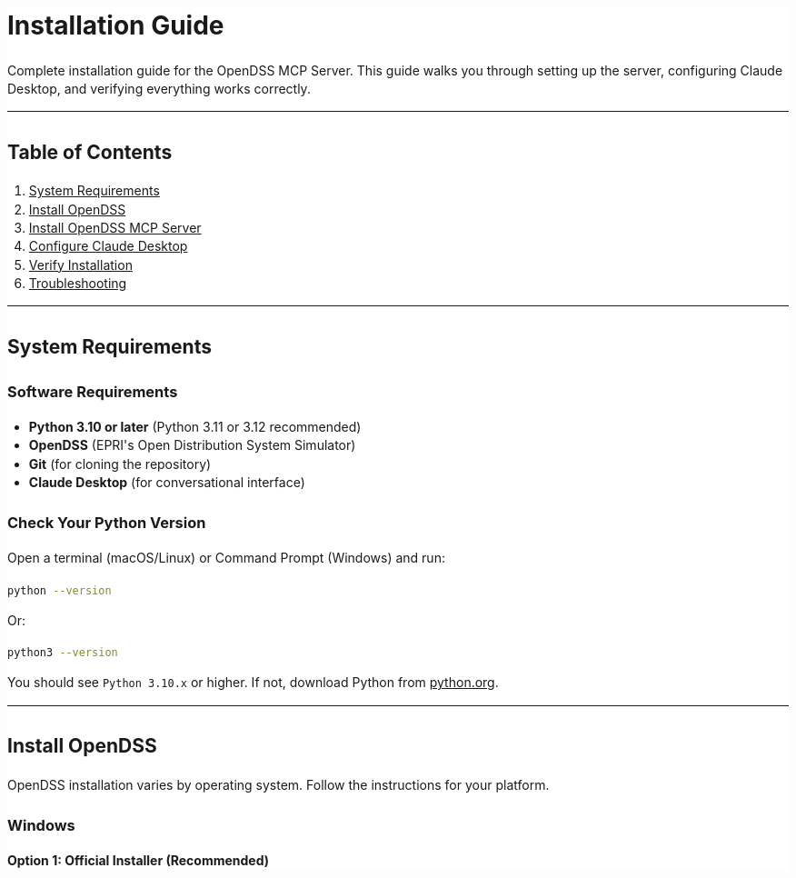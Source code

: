 # Installation Guide

Complete installation guide for the OpenDSS MCP Server. This guide walks you through setting up the server, configuring Claude Desktop, and verifying everything works correctly.

---

## Table of Contents

1. [System Requirements](#system-requirements)
2. [Install OpenDSS](#install-opendss)
3. [Install OpenDSS MCP Server](#install-opendss-mcp-server)
4. [Configure Claude Desktop](#configure-claude-desktop)
5. [Verify Installation](#verify-installation)
6. [Troubleshooting](#troubleshooting)

---

## System Requirements

### Software Requirements

- **Python 3.10 or later** (Python 3.11 or 3.12 recommended)
- **OpenDSS** (EPRI's Open Distribution System Simulator)
- **Git** (for cloning the repository)
- **Claude Desktop** (for conversational interface)

### Check Your Python Version

Open a terminal (macOS/Linux) or Command Prompt (Windows) and run:

```bash
python --version
```

Or:

```bash
python3 --version
```

You should see `Python 3.10.x` or higher. If not, download Python from [python.org](https://www.python.org/downloads/).

---

## Install OpenDSS

OpenDSS installation varies by operating system. Follow the instructions for your platform.

### Windows

**Option 1: Official Installer (Recommended)**
